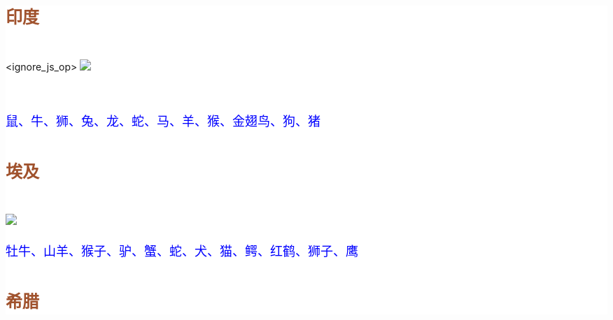  <font face="&amp;quot;"><font size="5"><font color="#a0522d"><strong>印度</strong></font></font></font>
 <br> 
 <font color="#333333"><font face="&amp;quot;"><font style="font-size:15px"><br> </font></font></font>
 <br> 
 <ignore_js_op> 
  <img aid="1326849" src="https://bbs.boniu123.cc/data/attachment/forum/202001/13/150845al21umz1uku3ouae.png" zoomfile="data/attachment/forum/202001/13/150845al21umz1uku3ouae.png" file="data/attachment/forum/202001/13/150845al21umz1uku3ouae.png" width="390" inpost="1"> 
  <div class="tip tip_4 aimg_tip" id="aimg_1326849_menu" style="position: absolute; display: none" disautofocus="true"> 
   <div class="xs0"> 
    <p><strong>印度.png</strong> <em class="xg1">(224.26 KB, 下载次数: 0)</em></p> 
    <p> <a href="forum.php?mod=attachment&amp;aid=MTMyNjg0OXw2NThlMTZlYXwxNTc4OTg5Nzg5fDB8NTUwODc4&amp;nothumb=yes" target="_blank">下载附件</a> &nbsp;<a href="javascript:;" onclick="showWindow(this.id, this.getAttribute('url'), 'get', 0);" id="savephoto_1326849" url="home.php?mod=spacecp&amp;ac=album&amp;op=saveforumphoto&amp;aid=1326849&amp;handlekey=savephoto_1326849">保存到相册</a> </p> 
    <p class="xg1 y"><span title="2020-1-13 15:08">昨天&nbsp;15:08</span> 上传</p> 
   </div> 
   <div class="tip_horn"></div> 
  </div> 
 </ignore_js_op> 
 <br> 
 <br> 
 <font face="&amp;quot;"><font size="4"><font color="#0000ff">鼠、牛、狮、兔、龙、蛇、马、羊、猴、金翅鸟、狗、猪</font></font></font>
 <br> 
 <font color="#333333"><font face="&amp;quot;"><font style="font-size:15px"><br> </font></font></font>
 <br> 
 <font face="&amp;quot;"><font size="5"><font color="#a0522d"><strong>埃及</strong></font></font></font>
 <br> 
 <font color="#333333"><font face="&amp;quot;"><font style="font-size:15px"><br> </font></font></font>
 <br> 
 <ignore_js_op> 
  <img aid="1326850" src="https://bbs.boniu123.cc/data/attachment/forum/202001/13/150847saficciw7knakwc0.png" zoomfile="data/attachment/forum/202001/13/150847saficciw7knakwc0.png" file="data/attachment/forum/202001/13/150847saficciw7knakwc0.png" width="850" inpost="1"> 
  <div class="tip tip_4 aimg_tip" id="aimg_1326850_menu" style="position: absolute; display: none" disautofocus="true"> 
   <div class="xs0"> 
    <p><strong>埃及.png</strong> <em class="xg1">(1.49 MB, 下载次数: 0)</em></p> 
    <p> <a href="forum.php?mod=attachment&amp;aid=MTMyNjg1MHxjZTkyMmJmMHwxNTc4OTg5Nzg5fDB8NTUwODc4&amp;nothumb=yes" target="_blank">下载附件</a> &nbsp;<a href="javascript:;" onclick="showWindow(this.id, this.getAttribute('url'), 'get', 0);" id="savephoto_1326850" url="home.php?mod=spacecp&amp;ac=album&amp;op=saveforumphoto&amp;aid=1326850&amp;handlekey=savephoto_1326850">保存到相册</a> </p> 
    <p class="xg1 y"><span title="2020-1-13 15:08">昨天&nbsp;15:08</span> 上传</p> 
   </div> 
   <div class="tip_horn"></div> 
  </div> 
 </ignore_js_op> 
 <br> 
 <br> 
 <font face="&amp;quot;"><font size="4"><font color="#0000ff">牡牛、山羊、猴子、驴、蟹、蛇、犬、猫、鳄、红鹤、狮子、鹰</font></font></font>
 <br> 
 <font color="#333333"><font face="&amp;quot;"><font style="font-size:15px"><br> </font></font></font>
 <br> 
 <font face="&amp;quot;"><font size="5"><font color="#a0522d"><strong>希腊</strong></font></font></font>
 <br> 
